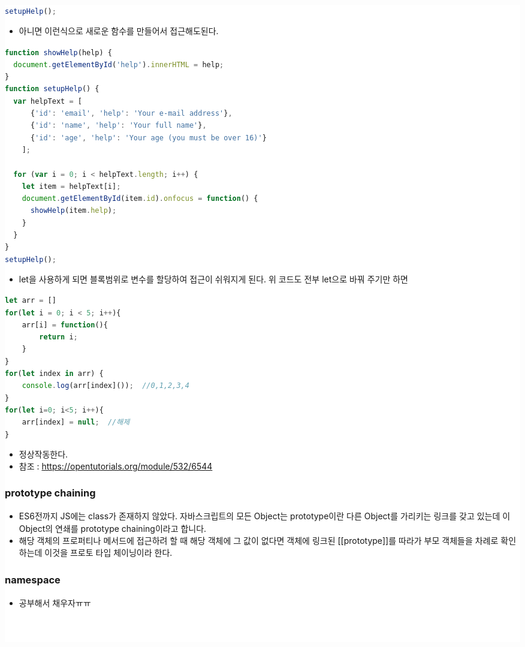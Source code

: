 ```javascript
setupHelp();
```
* 아니면 이런식으로 새로운 함수를 만들어서 접근해도된다.
```javascript
function showHelp(help) {
  document.getElementById('help').innerHTML = help;
}
function setupHelp() {
  var helpText = [
      {'id': 'email', 'help': 'Your e-mail address'},
      {'id': 'name', 'help': 'Your full name'},
      {'id': 'age', 'help': 'Your age (you must be over 16)'}
    ];

  for (var i = 0; i < helpText.length; i++) {
    let item = helpText[i];
    document.getElementById(item.id).onfocus = function() {
      showHelp(item.help);
    }
  }
}
setupHelp();
```

* let을 사용하게 되면 블록범위로 변수를 할당하여 접근이 쉬워지게 된다. 위 코드도 전부 let으로 바꿔 주기만 하면

```javascript
let arr = []
for(let i = 0; i < 5; i++){
    arr[i] = function(){
        return i;
    }
}
for(let index in arr) {
    console.log(arr[index]());  //0,1,2,3,4
}
for(let i=0; i<5; i++){
    arr[index] = null;  //해제
}
```

* 정상작동한다.
* 참조 : https://opentutorials.org/module/532/6544

### prototype chaining
* ES6전까지 JS에는 class가 존재하지 않았다. 자바스크립트의 모든 Object는 prototype이란 다른 Object를 가리키는 링크를 갖고 있는데 이 Object의 연쇄를 prototype chaining이라고 합니다. 
* 해당 객체의 프로퍼티나 메서드에 접근하려 할 때 해당 객체에 그 값이 없다면 객체에 링크된 [[prototype]]를 따라가 부모 객체들을 차례로 확인하는데 이것을 프로토 타입 체이닝이라 한다.

### namespace
* 공부해서 채우자ㅠㅠ



<br/><br/>